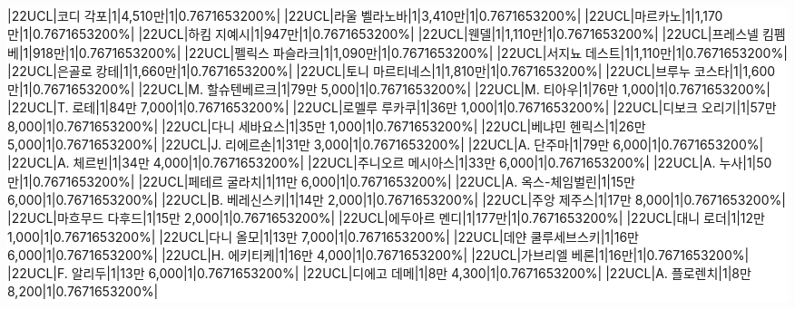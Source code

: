 |22UCL|코디 각포|1|4,510만|1|0.7671653200%|
|22UCL|라울 벨라노바|1|3,410만|1|0.7671653200%|
|22UCL|마르카노|1|1,170만|1|0.7671653200%|
|22UCL|하킴 지예시|1|947만|1|0.7671653200%|
|22UCL|웬델|1|1,110만|1|0.7671653200%|
|22UCL|프레스넬 킴펨베|1|918만|1|0.7671653200%|
|22UCL|펠릭스 파슬라크|1|1,090만|1|0.7671653200%|
|22UCL|서지뇨 데스트|1|1,110만|1|0.7671653200%|
|22UCL|은골로 캉테|1|1,660만|1|0.7671653200%|
|22UCL|토니 마르티네스|1|1,810만|1|0.7671653200%|
|22UCL|브루누 코스타|1|1,600만|1|0.7671653200%|
|22UCL|M. 할슈텐베르크|1|79만 5,000|1|0.7671653200%|
|22UCL|M. 티아우|1|76만 1,000|1|0.7671653200%|
|22UCL|T. 로테|1|84만 7,000|1|0.7671653200%|
|22UCL|로멜루 루카쿠|1|36만 1,000|1|0.7671653200%|
|22UCL|디보크 오리기|1|57만 8,000|1|0.7671653200%|
|22UCL|다니 세바요스|1|35만 1,000|1|0.7671653200%|
|22UCL|베냐민 헨릭스|1|26만 5,000|1|0.7671653200%|
|22UCL|J. 리에르손|1|31만 3,000|1|0.7671653200%|
|22UCL|A. 단주마|1|79만 6,000|1|0.7671653200%|
|22UCL|A. 체르빈|1|34만 4,000|1|0.7671653200%|
|22UCL|주니오르 메시아스|1|33만 6,000|1|0.7671653200%|
|22UCL|A. 누사|1|50만|1|0.7671653200%|
|22UCL|페테르 굴라치|1|11만 6,000|1|0.7671653200%|
|22UCL|A. 옥스-체임벌린|1|15만 6,000|1|0.7671653200%|
|22UCL|B. 베레신스키|1|14만 2,000|1|0.7671653200%|
|22UCL|주앙 제주스|1|17만 8,000|1|0.7671653200%|
|22UCL|마흐무드 다후드|1|15만 2,000|1|0.7671653200%|
|22UCL|에두아르 멘디|1|177만|1|0.7671653200%|
|22UCL|대니 로더|1|12만 1,000|1|0.7671653200%|
|22UCL|다니 올모|1|13만 7,000|1|0.7671653200%|
|22UCL|데얀 쿨루세브스키|1|16만 6,000|1|0.7671653200%|
|22UCL|H. 에키티케|1|16만 4,000|1|0.7671653200%|
|22UCL|가브리엘 베론|1|16만|1|0.7671653200%|
|22UCL|F. 알리두|1|13만 6,000|1|0.7671653200%|
|22UCL|디에고 데메|1|8만 4,300|1|0.7671653200%|
|22UCL|A. 플로렌치|1|8만 8,200|1|0.7671653200%|